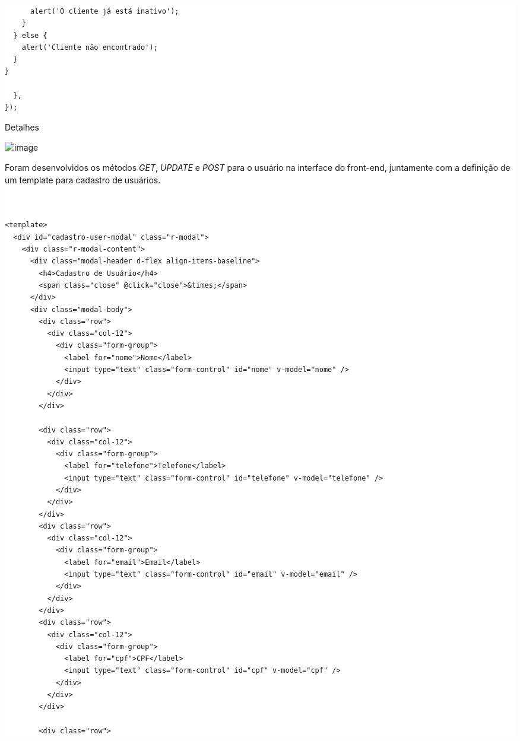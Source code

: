 ```
      alert('O cliente já está inativo');
    }
  } else {
    alert('Cliente não encontrado');
  }
}

  },
});
```

Detalhes

![image](https://github.com/user-attachments/assets/be565bbd-69cf-4a02-9796-eb390e3f27b2)


Foram desenvolvidos os métodos *GET*, *UPDATE* e *POST* para o usuário na interface do front-end, juntamente com a definição de um template para cadastro de usuários.

```


<template>
  <div id="cadastro-user-modal" class="r-modal">
    <div class="r-modal-content">
      <div class="modal-header d-flex align-items-baseline">
        <h4>Cadastro de Usuário</h4>
        <span class="close" @click="close">&times;</span>
      </div>
      <div class="modal-body">
        <div class="row">
          <div class="col-12">
            <div class="form-group">
              <label for="nome">Nome</label>
              <input type="text" class="form-control" id="nome" v-model="nome" />
            </div>
          </div>
        </div>

        <div class="row">
          <div class="col-12">
            <div class="form-group">
              <label for="telefone">Telefone</label>
              <input type="text" class="form-control" id="telefone" v-model="telefone" />
            </div>
          </div>
        </div>
        <div class="row">
          <div class="col-12">
            <div class="form-group">
              <label for="email">Email</label>
              <input type="text" class="form-control" id="email" v-model="email" />
            </div>
          </div>
        </div>
        <div class="row">
          <div class="col-12">
            <div class="form-group">
              <label for="cpf">CPF</label>
              <input type="text" class="form-control" id="cpf" v-model="cpf" />
            </div>
          </div>
        </div>

        <div class="row">
```